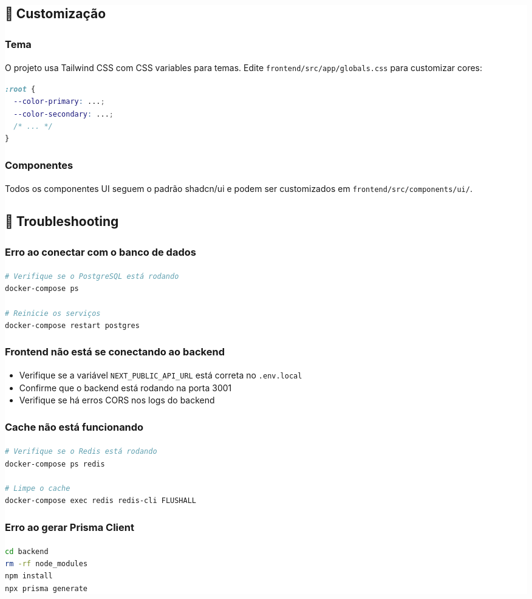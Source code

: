 ## 🎨 Customização

### Tema

O projeto usa Tailwind CSS com CSS variables para temas. Edite `frontend/src/app/globals.css` para customizar cores:

```css
:root {
  --color-primary: ...;
  --color-secondary: ...;
  /* ... */
}
```

### Componentes

Todos os componentes UI seguem o padrão shadcn/ui e podem ser customizados em `frontend/src/components/ui/`.

## 🔧 Troubleshooting

### Erro ao conectar com o banco de dados
```bash
# Verifique se o PostgreSQL está rodando
docker-compose ps

# Reinicie os serviços
docker-compose restart postgres
```

### Frontend não está se conectando ao backend
- Verifique se a variável `NEXT_PUBLIC_API_URL` está correta no `.env.local`
- Confirme que o backend está rodando na porta 3001
- Verifique se há erros CORS nos logs do backend

### Cache não está funcionando
```bash
# Verifique se o Redis está rodando
docker-compose ps redis

# Limpe o cache
docker-compose exec redis redis-cli FLUSHALL
```

### Erro ao gerar Prisma Client
```bash
cd backend
rm -rf node_modules
npm install
npx prisma generate
```
